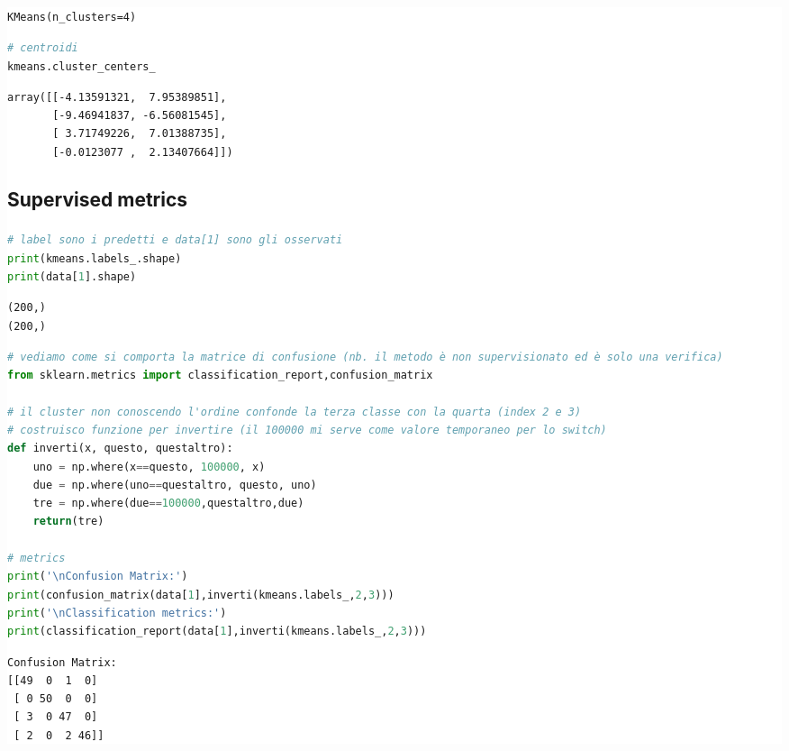     KMeans(n_clusters=4)




```python
# centroidi
kmeans.cluster_centers_
```




    array([[-4.13591321,  7.95389851],
           [-9.46941837, -6.56081545],
           [ 3.71749226,  7.01388735],
           [-0.0123077 ,  2.13407664]])



## Supervised metrics


```python
# label sono i predetti e data[1] sono gli osservati
print(kmeans.labels_.shape)
print(data[1].shape)
```

    (200,)
    (200,)



```python
# vediamo come si comporta la matrice di confusione (nb. il metodo è non supervisionato ed è solo una verifica)
from sklearn.metrics import classification_report,confusion_matrix

# il cluster non conoscendo l'ordine confonde la terza classe con la quarta (index 2 e 3)
# costruisco funzione per invertire (il 100000 mi serve come valore temporaneo per lo switch)
def inverti(x, questo, questaltro):
    uno = np.where(x==questo, 100000, x)
    due = np.where(uno==questaltro, questo, uno)
    tre = np.where(due==100000,questaltro,due)
    return(tre)

# metrics
print('\nConfusion Matrix:')
print(confusion_matrix(data[1],inverti(kmeans.labels_,2,3)))
print('\nClassification metrics:')
print(classification_report(data[1],inverti(kmeans.labels_,2,3)))
```

    
    Confusion Matrix:
    [[49  0  1  0]
     [ 0 50  0  0]
     [ 3  0 47  0]
     [ 2  0  2 46]]
    